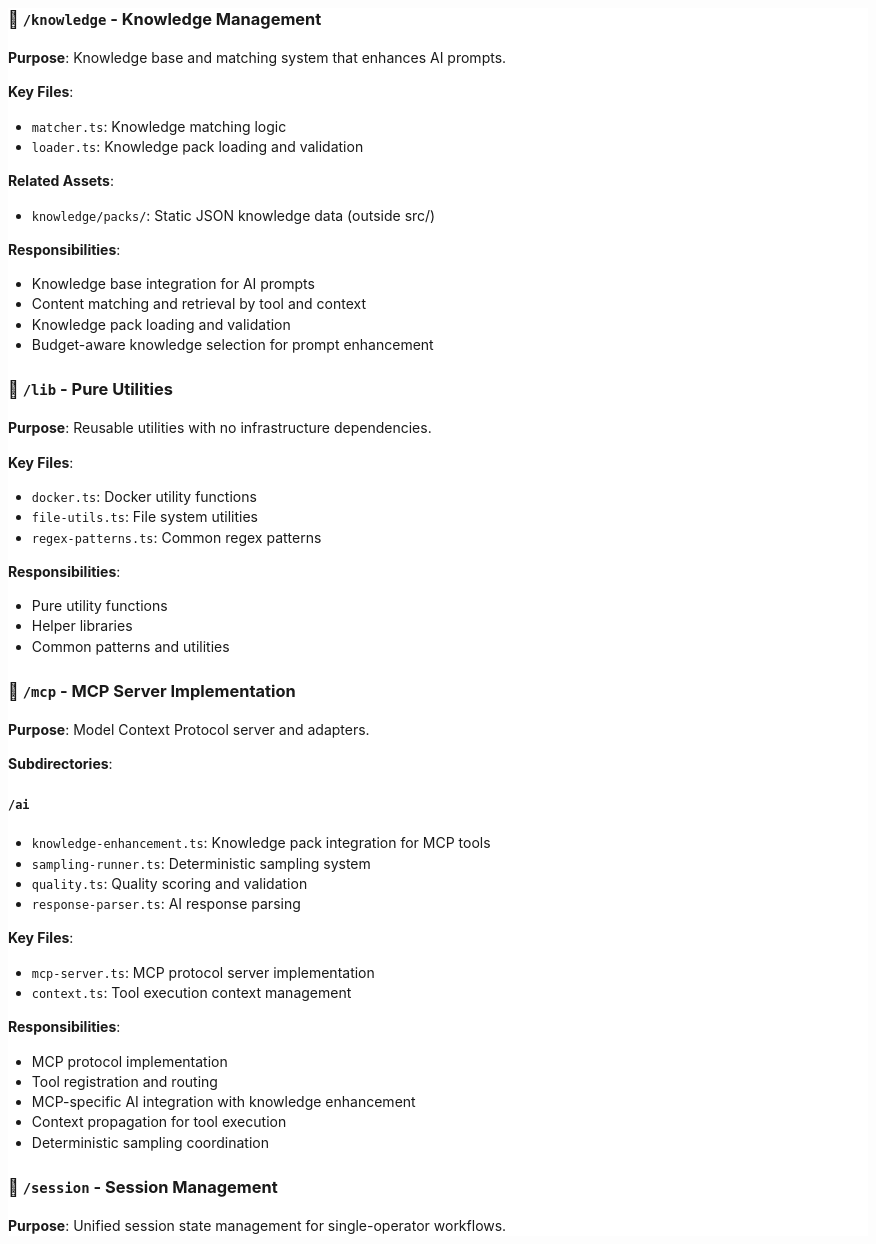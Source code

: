### 📁 `/knowledge` - Knowledge Management
**Purpose**: Knowledge base and matching system that enhances AI prompts.

**Key Files**:
- `matcher.ts`: Knowledge matching logic
- `loader.ts`: Knowledge pack loading and validation

**Related Assets**:
- `knowledge/packs/`: Static JSON knowledge data (outside src/)

**Responsibilities**:
- Knowledge base integration for AI prompts
- Content matching and retrieval by tool and context
- Knowledge pack loading and validation
- Budget-aware knowledge selection for prompt enhancement

### 📁 `/lib` - Pure Utilities
**Purpose**: Reusable utilities with no infrastructure dependencies.

**Key Files**:
- `docker.ts`: Docker utility functions
- `file-utils.ts`: File system utilities
- `regex-patterns.ts`: Common regex patterns

**Responsibilities**:
- Pure utility functions
- Helper libraries
- Common patterns and utilities

### 📁 `/mcp` - MCP Server Implementation
**Purpose**: Model Context Protocol server and adapters.

**Subdirectories**:

#### `/ai`
- `knowledge-enhancement.ts`: Knowledge pack integration for MCP tools
- `sampling-runner.ts`: Deterministic sampling system
- `quality.ts`: Quality scoring and validation
- `response-parser.ts`: AI response parsing

**Key Files**:
- `mcp-server.ts`: MCP protocol server implementation
- `context.ts`: Tool execution context management

**Responsibilities**:
- MCP protocol implementation
- Tool registration and routing
- MCP-specific AI integration with knowledge enhancement
- Context propagation for tool execution
- Deterministic sampling coordination

### 📁 `/session` - Session Management
**Purpose**: Unified session state management for single-operator workflows.
